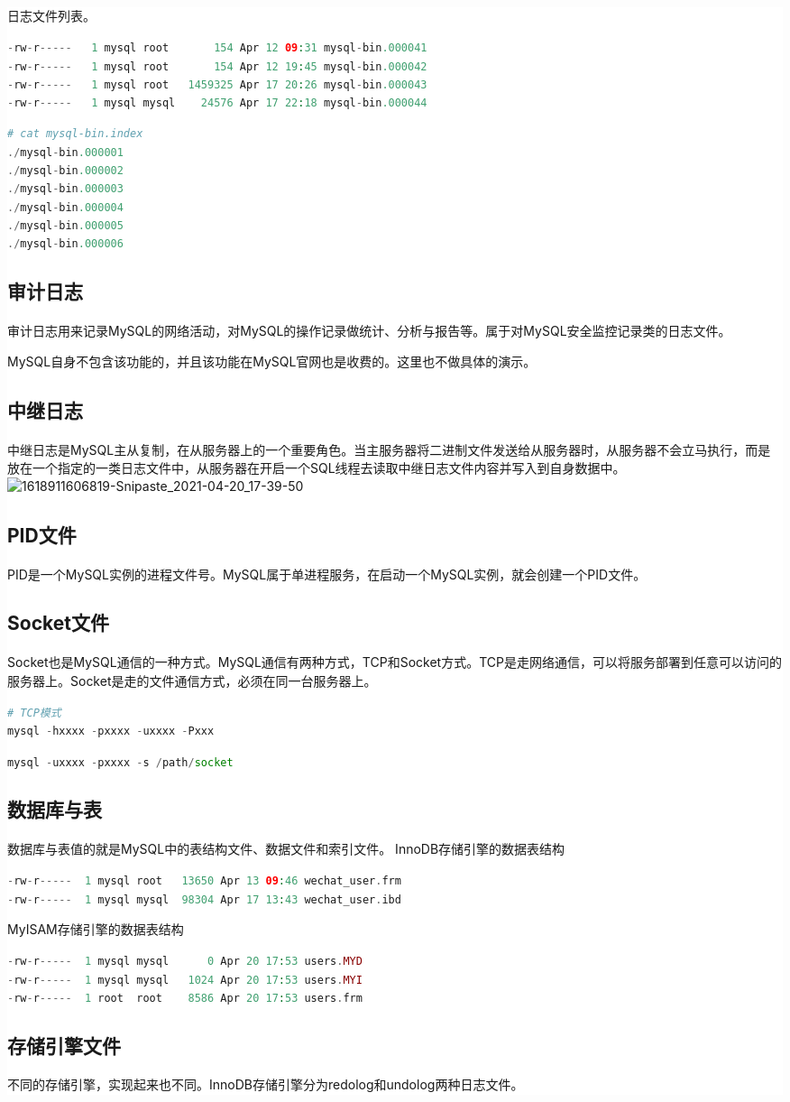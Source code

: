 日志文件列表。
```php
-rw-r-----   1 mysql root       154 Apr 12 09:31 mysql-bin.000041
-rw-r-----   1 mysql root       154 Apr 12 19:45 mysql-bin.000042
-rw-r-----   1 mysql root   1459325 Apr 17 20:26 mysql-bin.000043
-rw-r-----   1 mysql mysql    24576 Apr 17 22:18 mysql-bin.000044
```
```php
# cat mysql-bin.index
./mysql-bin.000001
./mysql-bin.000002
./mysql-bin.000003
./mysql-bin.000004
./mysql-bin.000005
./mysql-bin.000006
```

## 审计日志

审计日志用来记录MySQL的网络活动，对MySQL的操作记录做统计、分析与报告等。属于对MySQL安全监控记录类的日志文件。

MySQL自身不包含该功能的，并且该功能在MySQL官网也是收费的。这里也不做具体的演示。

## 中继日志

中继日志是MySQL主从复制，在从服务器上的一个重要角色。当主服务器将二进制文件发送给从服务器时，从服务器不会立马执行，而是放在一个指定的一类日志文件中，从服务器在开启一个SQL线程去读取中继日志文件内容并写入到自身数据中。
![1618911606819-Snipaste_2021-04-20_17-39-50](http://qiniucloudtest.qqdeveloper.com/mweb/1618911606819-Snipaste_2021-04-20_17-39-50.png)
## PID文件

PID是一个MySQL实例的进程文件号。MySQL属于单进程服务，在启动一个MySQL实例，就会创建一个PID文件。

## Socket文件

Socket也是MySQL通信的一种方式。MySQL通信有两种方式，TCP和Socket方式。TCP是走网络通信，可以将服务部署到任意可以访问的服务器上。Socket是走的文件通信方式，必须在同一台服务器上。
```php
# TCP模式
mysql -hxxxx -pxxxx -uxxxx -Pxxx
```
```php
mysql -uxxxx -pxxxx -s /path/socket
```

## 数据库与表

数据库与表值的就是MySQL中的表结构文件、数据文件和索引文件。
InnoDB存储引擎的数据表结构
```php
-rw-r-----  1 mysql root   13650 Apr 13 09:46 wechat_user.frm
-rw-r-----  1 mysql mysql  98304 Apr 17 13:43 wechat_user.ibd
```
MyISAM存储引擎的数据表结构
```php
-rw-r-----  1 mysql mysql      0 Apr 20 17:53 users.MYD
-rw-r-----  1 mysql mysql   1024 Apr 20 17:53 users.MYI
-rw-r-----  1 root  root    8586 Apr 20 17:53 users.frm
```

## 存储引擎文件

不同的存储引擎，实现起来也不同。InnoDB存储引擎分为redolog和undolog两种日志文件。
